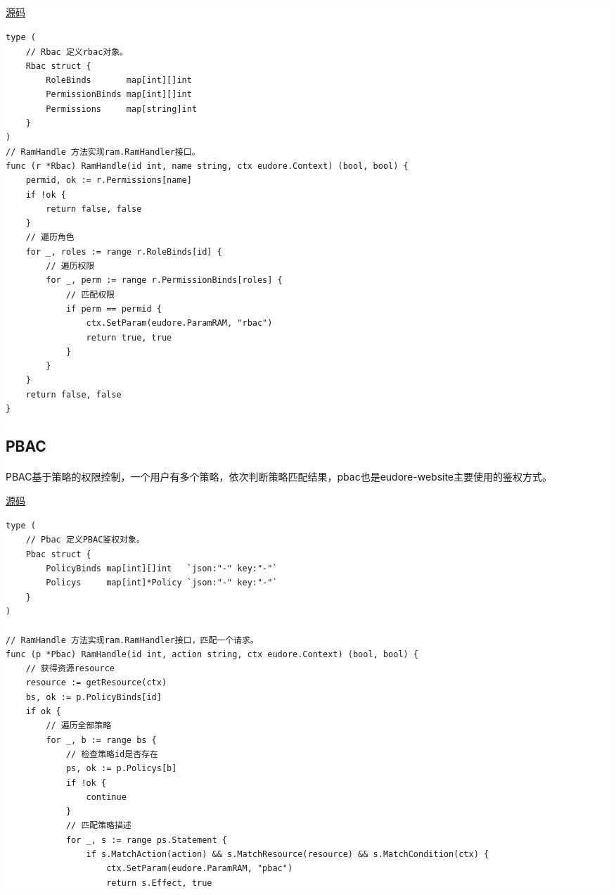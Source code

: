 [源码](https://github.com/eudore/eudore/blob/master/middleware/ram/rbac.go)

```golang
type (
	// Rbac 定义rbac对象。
	Rbac struct {
		RoleBinds       map[int][]int
		PermissionBinds map[int][]int
		Permissions     map[string]int
	}
)
// RamHandle 方法实现ram.RamHandler接口。
func (r *Rbac) RamHandle(id int, name string, ctx eudore.Context) (bool, bool) {
	permid, ok := r.Permissions[name]
	if !ok {
		return false, false
	}
	// 遍历角色
	for _, roles := range r.RoleBinds[id] {
		// 遍历权限
		for _, perm := range r.PermissionBinds[roles] {
			// 匹配权限
			if perm == permid {
				ctx.SetParam(eudore.ParamRAM, "rbac")
				return true, true
			}
		}
	}
	return false, false
}
```

## PBAC

PBAC基于策略的权限控制，一个用户有多个策略，依次判断策略匹配结果，pbac也是eudore-website主要使用的鉴权方式。

[源码](https://github.com/eudore/eudore/blob/master/middleware/ram/pbac.go)

```golang
type (
	// Pbac 定义PBAC鉴权对象。
	Pbac struct {
		PolicyBinds map[int][]int   `json:"-" key:"-"`
		Policys     map[int]*Policy `json:"-" key:"-"`
	}
)

// RamHandle 方法实现ram.RamHandler接口，匹配一个请求。
func (p *Pbac) RamHandle(id int, action string, ctx eudore.Context) (bool, bool) {
	// 获得资源resource
	resource := getResource(ctx)
	bs, ok := p.PolicyBinds[id]
	if ok {
		// 遍历全部策略
		for _, b := range bs {
			// 检查策略id是否存在
			ps, ok := p.Policys[b]
			if !ok {
				continue
			}
			// 匹配策略描述
			for _, s := range ps.Statement {
				if s.MatchAction(action) && s.MatchResource(resource) && s.MatchCondition(ctx) {
					ctx.SetParam(eudore.ParamRAM, "pbac")
					return s.Effect, true
```